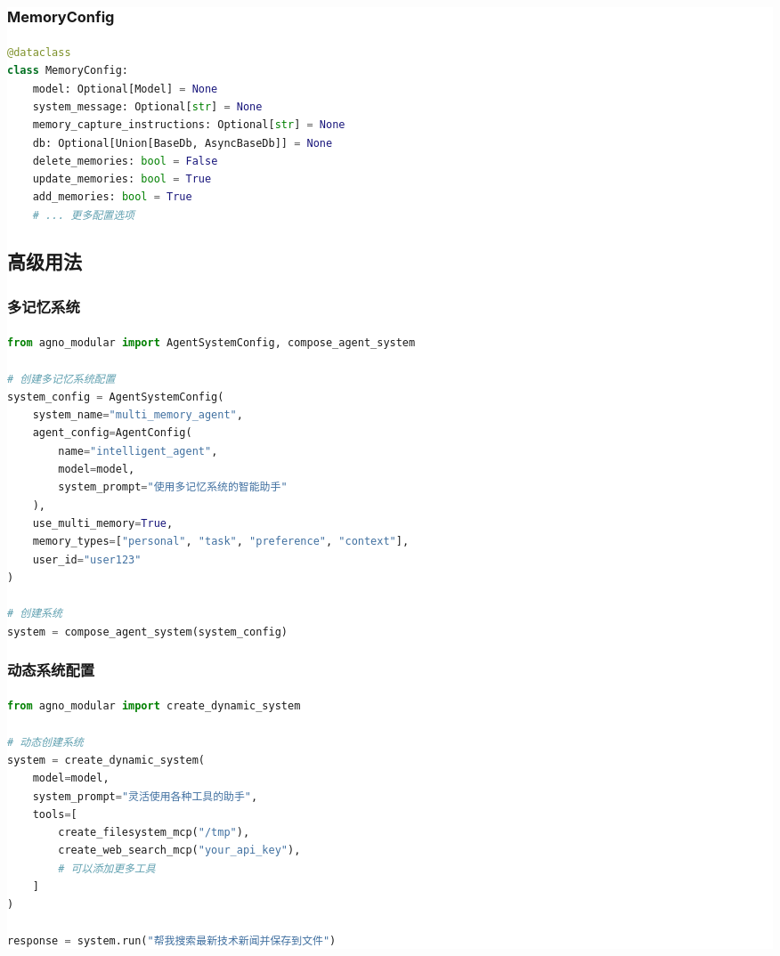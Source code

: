 ### MemoryConfig

```python
@dataclass
class MemoryConfig:
    model: Optional[Model] = None
    system_message: Optional[str] = None
    memory_capture_instructions: Optional[str] = None
    db: Optional[Union[BaseDb, AsyncBaseDb]] = None
    delete_memories: bool = False
    update_memories: bool = True
    add_memories: bool = True
    # ... 更多配置选项
```

## 高级用法

### 多记忆系统

```python
from agno_modular import AgentSystemConfig, compose_agent_system

# 创建多记忆系统配置
system_config = AgentSystemConfig(
    system_name="multi_memory_agent",
    agent_config=AgentConfig(
        name="intelligent_agent",
        model=model,
        system_prompt="使用多记忆系统的智能助手"
    ),
    use_multi_memory=True,
    memory_types=["personal", "task", "preference", "context"],
    user_id="user123"
)

# 创建系统
system = compose_agent_system(system_config)
```

### 动态系统配置

```python
from agno_modular import create_dynamic_system

# 动态创建系统
system = create_dynamic_system(
    model=model,
    system_prompt="灵活使用各种工具的助手",
    tools=[
        create_filesystem_mcp("/tmp"),
        create_web_search_mcp("your_api_key"),
        # 可以添加更多工具
    ]
)

response = system.run("帮我搜索最新技术新闻并保存到文件")
```
